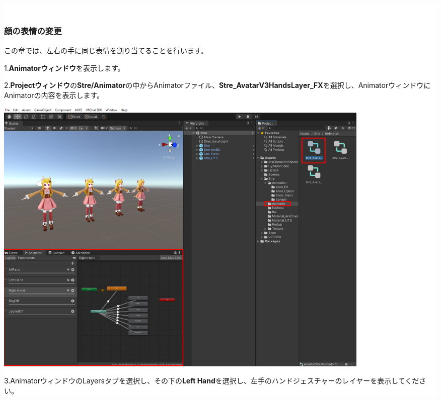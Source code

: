 <br>

### 顔の表情の変更

この章では、左右の手に同じ表情を割り当てることを行います。

1.**Animatorウィンドウ**を表示します。

2.**Projectウィンドウ**の**Stre/Animator**の中からAnimatorファイル、**Stre_AvatarV3HandsLayer_FX**を選択し、AnimatorウィンドウにAnimatorの内容を表示します。

<img src="Image/IntroAnim/A.png" width="700">

3.AnimatorウィンドウのLayersタブを選択し、その下の**Left Hand**を選択し、左手のハンドジェスチャーのレイヤーを表示してください。
